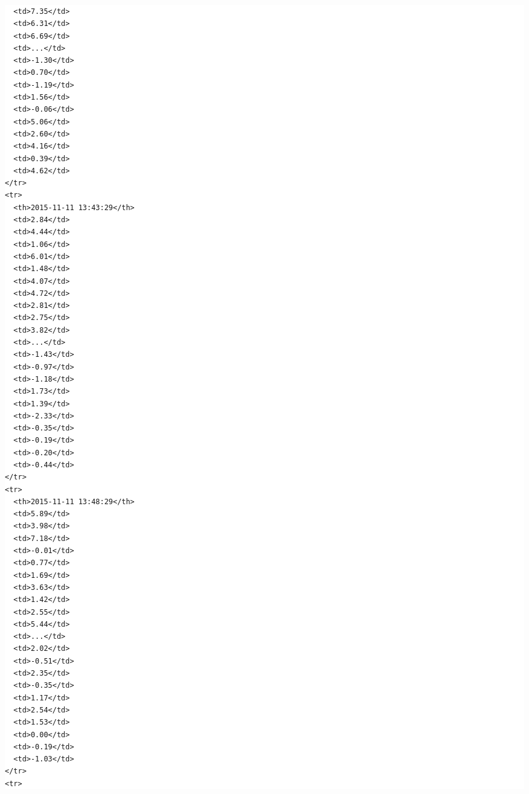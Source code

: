       <td>7.35</td>
      <td>6.31</td>
      <td>6.69</td>
      <td>...</td>
      <td>-1.30</td>
      <td>0.70</td>
      <td>-1.19</td>
      <td>1.56</td>
      <td>-0.06</td>
      <td>5.06</td>
      <td>2.60</td>
      <td>4.16</td>
      <td>0.39</td>
      <td>4.62</td>
    </tr>
    <tr>
      <th>2015-11-11 13:43:29</th>
      <td>2.84</td>
      <td>4.44</td>
      <td>1.06</td>
      <td>6.01</td>
      <td>1.48</td>
      <td>4.07</td>
      <td>4.72</td>
      <td>2.81</td>
      <td>2.75</td>
      <td>3.82</td>
      <td>...</td>
      <td>-1.43</td>
      <td>-0.97</td>
      <td>-1.18</td>
      <td>1.73</td>
      <td>1.39</td>
      <td>-2.33</td>
      <td>-0.35</td>
      <td>-0.19</td>
      <td>-0.20</td>
      <td>-0.44</td>
    </tr>
    <tr>
      <th>2015-11-11 13:48:29</th>
      <td>5.89</td>
      <td>3.98</td>
      <td>7.18</td>
      <td>-0.01</td>
      <td>0.77</td>
      <td>1.69</td>
      <td>3.63</td>
      <td>1.42</td>
      <td>2.55</td>
      <td>5.44</td>
      <td>...</td>
      <td>2.02</td>
      <td>-0.51</td>
      <td>2.35</td>
      <td>-0.35</td>
      <td>1.17</td>
      <td>2.54</td>
      <td>1.53</td>
      <td>0.00</td>
      <td>-0.19</td>
      <td>-1.03</td>
    </tr>
    <tr>